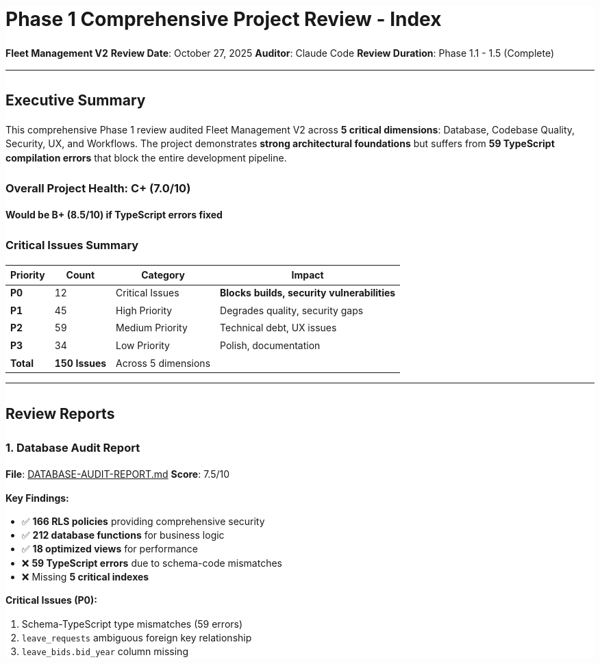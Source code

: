 # Phase 1 Comprehensive Project Review - Index
**Fleet Management V2**
**Review Date**: October 27, 2025
**Auditor**: Claude Code
**Review Duration**: Phase 1.1 - 1.5 (Complete)

---

## Executive Summary

This comprehensive Phase 1 review audited Fleet Management V2 across **5 critical dimensions**: Database, Codebase Quality, Security, UX, and Workflows. The project demonstrates **strong architectural foundations** but suffers from **59 TypeScript compilation errors** that block the entire development pipeline.

### Overall Project Health: **C+ (7.0/10)**

**Would be B+ (8.5/10) if TypeScript errors fixed**

### Critical Issues Summary

| Priority | Count | Category | Impact |
|----------|-------|----------|---------|
| **P0** | 12 | Critical Issues | **Blocks builds, security vulnerabilities** |
| **P1** | 45 | High Priority | Degrades quality, security gaps |
| **P2** | 59 | Medium Priority | Technical debt, UX issues |
| **P3** | 34 | Low Priority | Polish, documentation |
| **Total** | **150 Issues** | Across 5 dimensions | |

---

## Review Reports

### 1. Database Audit Report
**File**: [DATABASE-AUDIT-REPORT.md](./DATABASE-AUDIT-REPORT.md)
**Score**: 7.5/10

**Key Findings:**
- ✅ **166 RLS policies** providing comprehensive security
- ✅ **212 database functions** for business logic
- ✅ **18 optimized views** for performance
- ❌ **59 TypeScript errors** due to schema-code mismatches
- ❌ Missing **5 critical indexes**

**Critical Issues (P0):**
1. Schema-TypeScript type mismatches (59 errors)
2. `leave_requests` ambiguous foreign key relationship
3. `leave_bids.bid_year` column missing
